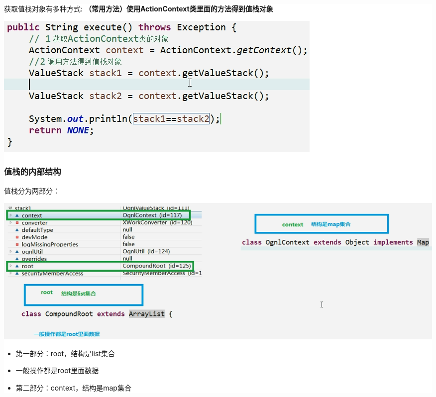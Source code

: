 获取值栈对象有多种方式:
**（常用方法）使用ActionContext类里面的方法得到值栈对象**

![Struts2](Struts2/e5.png)

### 值栈的内部结构

 值栈分为两部分：

![Struts2](Struts2/e6.png)

*  第一部分：root，结构是list集合

  *  一般操作都是root里面数据

*  第二部分：context，结构是map集合
